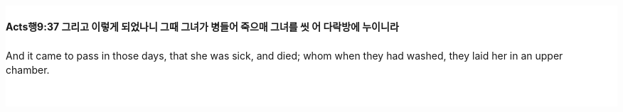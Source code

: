 
<div class="columns">
  <div class="scriptures">
    <br>
    <div class="scripture">
      <b>Acts행9:37 그리고 이렇게 되었나니 그때 그녀가 병들어 죽으매 그녀를 씻 어 다락방에 누이니라 
      </b>
    </div>
    <br>
    <div class="scripture">And it came to pass in those days, that she was sick, and died; whom when they had washed, they laid her in an upper chamber. 
    </div>
    <br>
    <div class="scripture">
      <b>
      </b>
    </div>
    <br>
    <div class="scripture">
    </div>         
  </div>
  <div class="image-container">